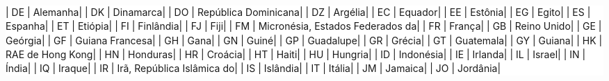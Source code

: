 | DE | Alemanha|
| DK | Dinamarca|
| DO | República Dominicana|
| DZ | Argélia|
| EC | Equador|
| EE | Estônia|
| EG | Egito|
| ES | Espanha|
| ET | Etiópia|
| FI | Finlândia|
| FJ | Fiji|
| FM | Micronésia, Estados Federados da|
| FR | França|
| GB | Reino Unido|
| GE | Geórgia|
| GF | Guiana Francesa|
| GH | Gana|
| GN | Guiné|
| GP | Guadalupe|
| GR | Grécia|
| GT | Guatemala|
| GY | Guiana|
| HK | RAE de Hong Kong|
| HN | Honduras|
| HR | Croácia|
| HT | Haiti|
| HU | Hungria|
| ID | Indonésia|
| IE | Irlanda|
| IL | Israel|
| IN | Índia|
| IQ | Iraque|
| IR | Irã, República Islâmica do|
| IS | Islândia|
| IT | Itália|
| JM | Jamaica|
| JO | Jordânia|